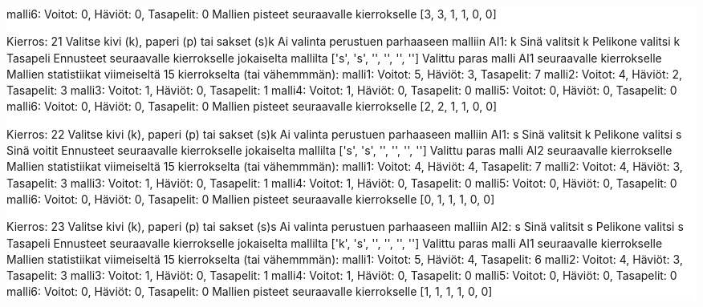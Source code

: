 malli6: Voitot: 0, Häviöt: 0, Tasapelit: 0
Mallien pisteet seuraavalle kierrokselle [3, 3, 1, 1, 0, 0]

Kierros: 21
Valitse kivi (k), paperi (p) tai sakset (s)k
Ai valinta perustuen parhaaseen malliin AI1: k
Sinä valitsit k
Pelikone valitsi k
Tasapeli
Ennusteet seuraavalle kierrokselle jokaiselta mallilta ['s', 's', '', '', '', '']
Valittu paras malli AI1 seuraavalle kierrokselle
Mallien statistiikat viimeiseltä 15 kierrokselta (tai vähemmmän):
malli1: Voitot: 5, Häviöt: 3, Tasapelit: 7
malli2: Voitot: 4, Häviöt: 2, Tasapelit: 3
malli3: Voitot: 1, Häviöt: 0, Tasapelit: 1
malli4: Voitot: 1, Häviöt: 0, Tasapelit: 0
malli5: Voitot: 0, Häviöt: 0, Tasapelit: 0
malli6: Voitot: 0, Häviöt: 0, Tasapelit: 0
Mallien pisteet seuraavalle kierrokselle [2, 2, 1, 1, 0, 0]

Kierros: 22
Valitse kivi (k), paperi (p) tai sakset (s)k
Ai valinta perustuen parhaaseen malliin AI1: s
Sinä valitsit k
Pelikone valitsi s
Sinä voitit
Ennusteet seuraavalle kierrokselle jokaiselta mallilta ['s', 's', '', '', '', '']
Valittu paras malli AI2 seuraavalle kierrokselle
Mallien statistiikat viimeiseltä 15 kierrokselta (tai vähemmmän):
malli1: Voitot: 4, Häviöt: 4, Tasapelit: 7
malli2: Voitot: 4, Häviöt: 3, Tasapelit: 3
malli3: Voitot: 1, Häviöt: 0, Tasapelit: 1
malli4: Voitot: 1, Häviöt: 0, Tasapelit: 0
malli5: Voitot: 0, Häviöt: 0, Tasapelit: 0
malli6: Voitot: 0, Häviöt: 0, Tasapelit: 0
Mallien pisteet seuraavalle kierrokselle [0, 1, 1, 1, 0, 0]

Kierros: 23
Valitse kivi (k), paperi (p) tai sakset (s)s
Ai valinta perustuen parhaaseen malliin AI2: s
Sinä valitsit s
Pelikone valitsi s
Tasapeli
Ennusteet seuraavalle kierrokselle jokaiselta mallilta ['k', 's', '', '', '', '']
Valittu paras malli AI1 seuraavalle kierrokselle
Mallien statistiikat viimeiseltä 15 kierrokselta (tai vähemmmän):
malli1: Voitot: 5, Häviöt: 4, Tasapelit: 6
malli2: Voitot: 4, Häviöt: 3, Tasapelit: 3
malli3: Voitot: 1, Häviöt: 0, Tasapelit: 1
malli4: Voitot: 1, Häviöt: 0, Tasapelit: 0
malli5: Voitot: 0, Häviöt: 0, Tasapelit: 0
malli6: Voitot: 0, Häviöt: 0, Tasapelit: 0
Mallien pisteet seuraavalle kierrokselle [1, 1, 1, 1, 0, 0]

